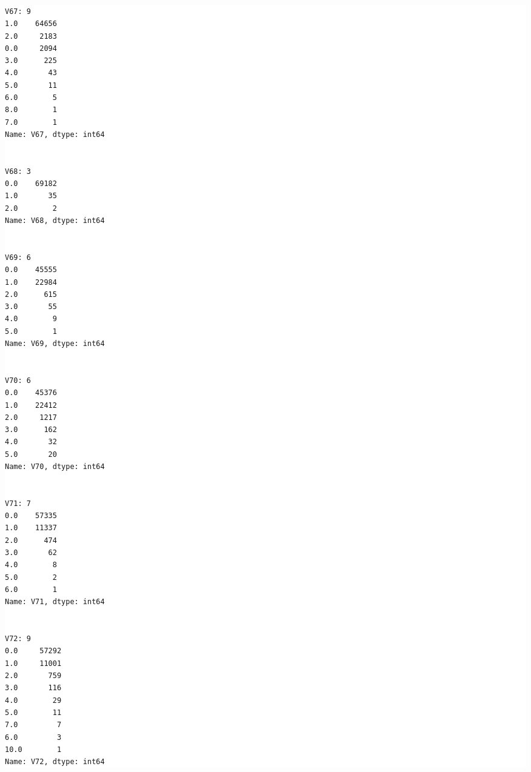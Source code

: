     
    V67: 9
    1.0    64656
    2.0     2183
    0.0     2094
    3.0      225
    4.0       43
    5.0       11
    6.0        5
    8.0        1
    7.0        1
    Name: V67, dtype: int64
    
    
    V68: 3
    0.0    69182
    1.0       35
    2.0        2
    Name: V68, dtype: int64
    
    
    V69: 6
    0.0    45555
    1.0    22984
    2.0      615
    3.0       55
    4.0        9
    5.0        1
    Name: V69, dtype: int64
    
    
    V70: 6
    0.0    45376
    1.0    22412
    2.0     1217
    3.0      162
    4.0       32
    5.0       20
    Name: V70, dtype: int64
    
    
    V71: 7
    0.0    57335
    1.0    11337
    2.0      474
    3.0       62
    4.0        8
    5.0        2
    6.0        1
    Name: V71, dtype: int64
    
    
    V72: 9
    0.0     57292
    1.0     11001
    2.0       759
    3.0       116
    4.0        29
    5.0        11
    7.0         7
    6.0         3
    10.0        1
    Name: V72, dtype: int64
    